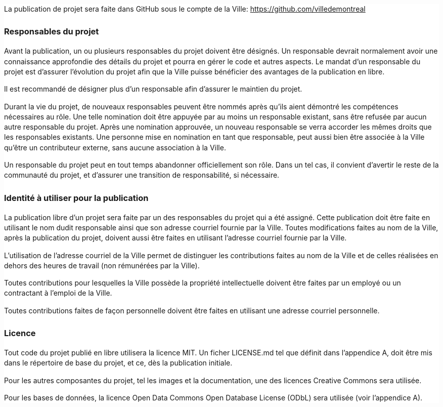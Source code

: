 La publication de projet sera faite dans GitHub sous le compte de la 
Ville: https://github.com/villedemontreal

### Responsables du projet

Avant la publication, un ou plusieurs responsables du projet doivent
être désignés.  Un responsable devrait normalement avoir une connaissance
approfondie des détails du projet et pourra en gérer le code et autres
aspects.  Le mandat d’un responsable du projet est d’assurer l’évolution
du projet afin que la Ville puisse bénéficier des avantages de la
publication en libre.

Il est recommandé de désigner plus d’un responsable afin d’assurer le
maintien du projet.

Durant la vie du projet, de nouveaux responsables peuvent être nommés
après qu’ils aient démontré les compétences nécessaires au rôle.  Une
telle nomination doit être appuyée par au moins un responsable existant,
sans être refusée par aucun autre responsable du projet.  Après une
nomination approuvée, un nouveau responsable se verra accorder les mêmes
droits que les responsables existants. Une personne mise en nomination en
tant que responsable, peut aussi bien être associée à la Ville qu’être un
contributeur externe, sans aucune association à la Ville.  

Un responsable du projet peut en tout temps abandonner officiellement son
rôle.  Dans un tel cas, il convient d’avertir le reste de la communauté du
projet, et d’assurer une transition de responsabilité, si nécessaire.

### Identité à utiliser pour la publication

La publication libre d’un projet sera faite par un des responsables du
projet qui a été assigné.  Cette publication doit être faite en utilisant
le nom dudit responsable ainsi que son adresse courriel fournie par la Ville.
Toutes modifications faites au nom de la Ville, après la publication du projet,
doivent aussi être faites en utilisant l’adresse courriel fournie par la Ville.

L’utilisation de l’adresse courriel de la Ville permet de distinguer les
contributions faites au nom de la Ville et de celles réalisées en dehors des
heures de travail (non rémunérées par la Ville).

Toutes contributions pour lesquelles la Ville possède la propriété intellectuelle
doivent être faites par un employé ou un contractant à l’emploi de la Ville.

Toutes contributions faites de façon personnelle doivent être faites en utilisant
une adresse courriel personnelle.

### Licence
Tout code du projet publié en libre utilisera la licence MIT. Un ficher LICENSE.md
tel que définit dans l’appendice A, doit être mis dans le répertoire de base du
projet, et ce, dès la publication initiale.

Pour les autres composantes du projet, tel les images et la documentation, une des
licences Creative Commons sera utilisée.

Pour les bases de données, la licence Open Data Commons Open Database License (ODbL)
sera utilisée (voir l’appendice A).
